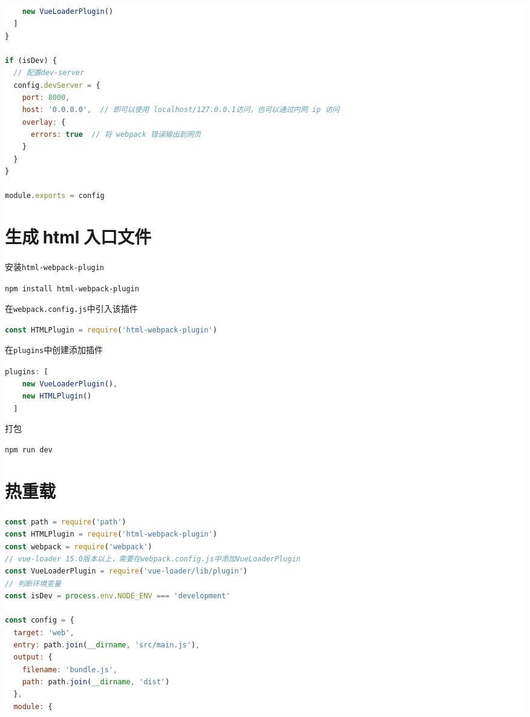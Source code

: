 ```javascript
    new VueLoaderPlugin()
  ]
}

if (isDev) {
  // 配置dev-server
  config.devServer = {
    port: 8000,
    host: '0.0.0.0',  // 即可以使用 localhost/127.0.0.1访问，也可以通过内网 ip 访问
    overlay: {
      errors: true  // 将 webpack 错误输出到网页
    }
  }
}

module.exports = config
```

# 生成 html 入口文件

安装`html-webpack-plugin`

```shell
npm install html-webpack-plugin
```

在`webpack.config.js`中引入该插件

```javascript
const HTMLPlugin = require('html-webpack-plugin')
```

在`plugins`中创建添加插件

```javascript
plugins: [
    new VueLoaderPlugin(),
    new HTMLPlugin()
  ]
```

打包

```shell
npm run dev
```

# 热重载

```javascript
const path = require('path')
const HTMLPlugin = require('html-webpack-plugin')
const webpack = require('webpack')
// vue-loader 15.0版本以上，需要在webpack.config.js中添加VueLoaderPlugin
const VueLoaderPlugin = require('vue-loader/lib/plugin')
// 判断环境变量
const isDev = process.env.NODE_ENV === 'development'

const config = {
  target: 'web',
  entry: path.join(__dirname, 'src/main.js'),
  output: {
    filename: 'bundle.js',
    path: path.join(__dirname, 'dist')
  },
  module: {
```